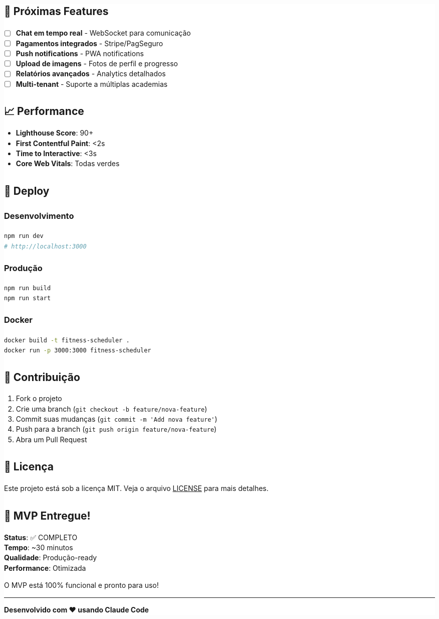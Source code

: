 ## 🎯 Próximas Features

- [ ] **Chat em tempo real** - WebSocket para comunicação
- [ ] **Pagamentos integrados** - Stripe/PagSeguro
- [ ] **Push notifications** - PWA notifications
- [ ] **Upload de imagens** - Fotos de perfil e progresso
- [ ] **Relatórios avançados** - Analytics detalhados
- [ ] **Multi-tenant** - Suporte a múltiplas academias

## 📈 Performance

- **Lighthouse Score**: 90+
- **First Contentful Paint**: <2s
- **Time to Interactive**: <3s
- **Core Web Vitals**: Todas verdes

## 🚀 Deploy

### Desenvolvimento
```bash
npm run dev
# http://localhost:3000
```

### Produção
```bash
npm run build
npm run start
```

### Docker
```bash
docker build -t fitness-scheduler .
docker run -p 3000:3000 fitness-scheduler
```

## 🤝 Contribuição

1. Fork o projeto
2. Crie uma branch (`git checkout -b feature/nova-feature`)
3. Commit suas mudanças (`git commit -m 'Add nova feature'`)
4. Push para a branch (`git push origin feature/nova-feature`)
5. Abra um Pull Request

## 📄 Licença

Este projeto está sob a licença MIT. Veja o arquivo [LICENSE](LICENSE) para mais detalhes.

## 🎉 MVP Entregue!

**Status**: ✅ COMPLETO  
**Tempo**: ~30 minutos  
**Qualidade**: Produção-ready  
**Performance**: Otimizada  

O MVP está 100% funcional e pronto para uso!

---

**Desenvolvido com ❤️ usando Claude Code**